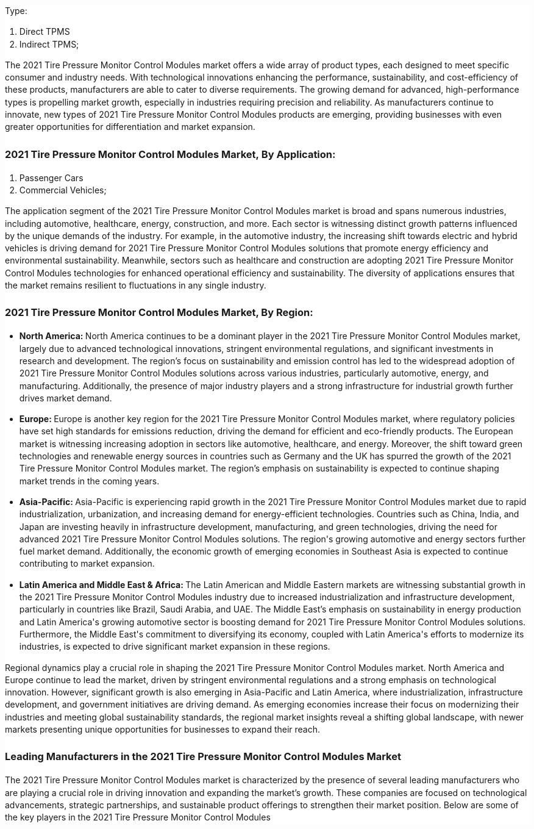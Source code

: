 Type:<br /></strong></h3><ol><li>Direct TPMS<li> Indirect TPMS;</li></ol><p>The 2021 Tire Pressure Monitor Control Modules market offers a wide array of product types, each designed to meet specific consumer and industry needs. With technological innovations enhancing the performance, sustainability, and cost-efficiency of these products, manufacturers are able to cater to diverse requirements. The growing demand for advanced, high-performance types is propelling market growth, especially in industries requiring precision and reliability. As manufacturers continue to innovate, new types of 2021 Tire Pressure Monitor Control Modules products are emerging, providing businesses with even greater opportunities for differentiation and market expansion.</p><h3>2021 Tire Pressure Monitor Control Modules Market,&nbsp;By Application:</h3><ol><li>Passenger Cars<li> Commercial Vehicles;</li></ol><p>The application segment of the 2021 Tire Pressure Monitor Control Modules market is broad and spans numerous industries, including automotive, healthcare, energy, construction, and more. Each sector is witnessing distinct growth patterns influenced by the unique demands of the industry. For example, in the automotive industry, the increasing shift towards electric and hybrid vehicles is driving demand for 2021 Tire Pressure Monitor Control Modules solutions that promote energy efficiency and environmental sustainability. Meanwhile, sectors such as healthcare and construction are adopting 2021 Tire Pressure Monitor Control Modules technologies for enhanced operational efficiency and sustainability. The diversity of applications ensures that the market remains resilient to fluctuations in any single industry.</p><h3>2021 Tire Pressure Monitor Control Modules Market, By Region:</h3><ul><li><p><strong>North America:&nbsp;</strong>North America continues to be a dominant player in the 2021 Tire Pressure Monitor Control Modules market, largely due to advanced technological innovations, stringent environmental regulations, and significant investments in research and development. The region&rsquo;s focus on sustainability and emission control has led to the widespread adoption of 2021 Tire Pressure Monitor Control Modules solutions across various industries, particularly automotive, energy, and manufacturing. Additionally, the presence of major industry players and a strong infrastructure for industrial growth further drives market demand.</p></li><li><p><strong><strong>Europe:&nbsp;</strong></strong>Europe is another key region for the 2021 Tire Pressure Monitor Control Modules market, where regulatory policies have set high standards for emissions reduction, driving the demand for efficient and eco-friendly products. The European market is witnessing increasing adoption in sectors like automotive, healthcare, and energy. Moreover, the shift toward green technologies and renewable energy sources in countries such as Germany and the UK has spurred the growth of the 2021 Tire Pressure Monitor Control Modules market. The region&rsquo;s emphasis on sustainability is expected to continue shaping market trends in the coming years.</p></li><li><p><strong><strong>Asia-Pacific:&nbsp;</strong></strong>Asia-Pacific is experiencing rapid growth in the 2021 Tire Pressure Monitor Control Modules market due to rapid industrialization, urbanization, and increasing demand for energy-efficient technologies. Countries such as China, India, and Japan are investing heavily in infrastructure development, manufacturing, and green technologies, driving the need for advanced 2021 Tire Pressure Monitor Control Modules solutions. The region's growing automotive and energy sectors further fuel market demand. Additionally, the economic growth of emerging economies in Southeast Asia is expected to continue contributing to market expansion.</p></li><li><p><strong><strong>Latin America and Middle East &amp; Africa:&nbsp;</strong></strong>The Latin American and Middle Eastern markets are witnessing substantial growth in the 2021 Tire Pressure Monitor Control Modules industry due to increased industrialization and infrastructure development, particularly in countries like Brazil, Saudi Arabia, and UAE. The Middle East&rsquo;s emphasis on sustainability in energy production and Latin America's growing automotive sector is boosting demand for 2021 Tire Pressure Monitor Control Modules solutions. Furthermore, the Middle East's commitment to diversifying its economy, coupled with Latin America's efforts to modernize its industries, is expected to drive significant market expansion in these regions.</p></li></ul><p>Regional dynamics play a crucial role in shaping the 2021 Tire Pressure Monitor Control Modules market. North America and Europe continue to lead the market, driven by stringent environmental regulations and a strong emphasis on technological innovation. However, significant growth is also emerging in Asia-Pacific and Latin America, where industrialization, infrastructure development, and government initiatives are driving demand. As emerging economies increase their focus on modernizing their industries and meeting global sustainability standards, the regional market insights reveal a shifting global landscape, with newer markets presenting unique opportunities for businesses to expand their reach.</p><h3><strong>Leading Manufacturers in the 2021 Tire Pressure Monitor Control Modules Market</strong></h3><p>The 2021 Tire Pressure Monitor Control Modules market is characterized by the presence of several leading manufacturers who are playing a crucial role in driving innovation and expanding the market&rsquo;s growth. These companies are focused on technological advancements, strategic partnerships, and sustainable product offerings to strengthen their market position. Below are some of the key players in the 2021 Tire Pressure Monitor Control Modules